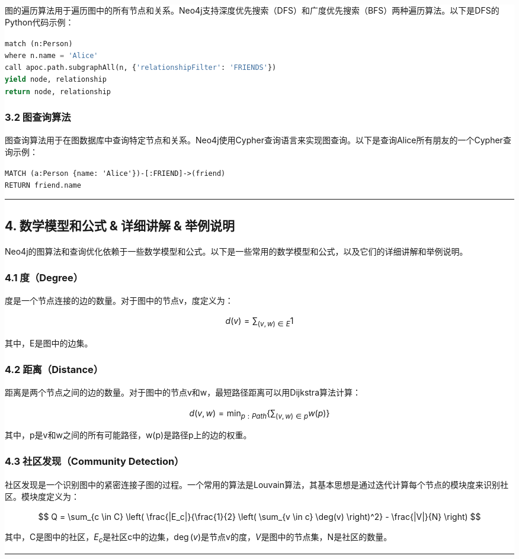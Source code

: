 图的遍历算法用于遍历图中的所有节点和关系。Neo4j支持深度优先搜索（DFS）和广度优先搜索（BFS）两种遍历算法。以下是DFS的Python代码示例：

```python
match (n:Person)
where n.name = 'Alice'
call apoc.path.subgraphAll(n, {'relationshipFilter': 'FRIENDS'})
yield node, relationship
return node, relationship
```

### 3.2 图查询算法

图查询算法用于在图数据库中查询特定节点和关系。Neo4j使用Cypher查询语言来实现图查询。以下是查询Alice所有朋友的一个Cypher查询示例：

```cypher
MATCH (a:Person {name: 'Alice'})-[:FRIEND]->(friend)
RETURN friend.name
```

-----------------------

## 4. 数学模型和公式 & 详细讲解 & 举例说明

Neo4j的图算法和查询优化依赖于一些数学模型和公式。以下是一些常用的数学模型和公式，以及它们的详细讲解和举例说明。

### 4.1 度（Degree）

度是一个节点连接的边的数量。对于图中的节点v，度定义为：

$$
d(v) = \sum_{(v, w) \in E} 1
$$

其中，E是图中的边集。

### 4.2 距离（Distance）

距离是两个节点之间的边的数量。对于图中的节点v和w，最短路径距离可以用Dijkstra算法计算：

$$
d(v, w) = \min_{p: Path} \{ \sum_{(v, w) \in p} w(p) \}
$$

其中，p是v和w之间的所有可能路径，w(p)是路径p上的边的权重。

### 4.3 社区发现（Community Detection）

社区发现是一个识别图中的紧密连接子图的过程。一个常用的算法是Louvain算法，其基本思想是通过迭代计算每个节点的模块度来识别社区。模块度定义为：

$$
Q = \sum_{c \in C} \left( \frac{|E_c|}{\frac{1}{2} \left( \sum_{v \in c} \deg(v) \right)^2} - \frac{|V|}{N} \right)
$$

其中，C是图中的社区，$E_c$是社区c中的边集，$\deg(v)$是节点v的度，$V$是图中的节点集，N是社区的数量。

-----------------------

